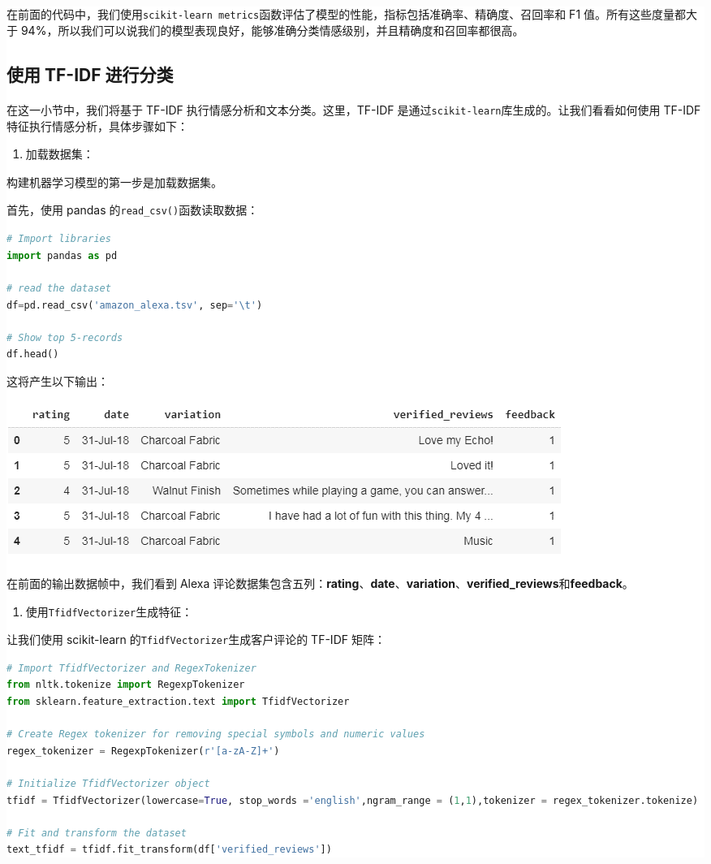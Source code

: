 在前面的代码中，我们使用`scikit-learn metrics`函数评估了模型的性能，指标包括准确率、精确度、召回率和 F1 值。所有这些度量都大于 94%，所以我们可以说我们的模型表现良好，能够准确分类情感级别，并且精确度和召回率都很高。

## 使用 TF-IDF 进行分类

在这一小节中，我们将基于 TF-IDF 执行情感分析和文本分类。这里，TF-IDF 是通过`scikit-learn`库生成的。让我们看看如何使用 TF-IDF 特征执行情感分析，具体步骤如下：

1.  加载数据集：

构建机器学习模型的第一步是加载数据集。

首先，使用 pandas 的`read_csv()`函数读取数据：

```py
# Import libraries
import pandas as pd

# read the dataset
df=pd.read_csv('amazon_alexa.tsv', sep='\t')

# Show top 5-records
df.head()
```

这将产生以下输出：

![](img/1812f01f-3a8c-499f-850d-1379a72097e0.png)

在前面的输出数据帧中，我们看到 Alexa 评论数据集包含五列：**rating**、**date**、**variation**、**verified_reviews**和**feedback**。

1.  使用`TfidfVectorizer`生成特征：

让我们使用 scikit-learn 的`TfidfVectorizer`生成客户评论的 TF-IDF 矩阵：

```py
# Import TfidfVectorizer and RegexTokenizer
from nltk.tokenize import RegexpTokenizer
from sklearn.feature_extraction.text import TfidfVectorizer

# Create Regex tokenizer for removing special symbols and numeric values
regex_tokenizer = RegexpTokenizer(r'[a-zA-Z]+')

# Initialize TfidfVectorizer object
tfidf = TfidfVectorizer(lowercase=True, stop_words ='english',ngram_range = (1,1),tokenizer = regex_tokenizer.tokenize)

# Fit and transform the dataset
text_tfidf = tfidf.fit_transform(df['verified_reviews'])
```
